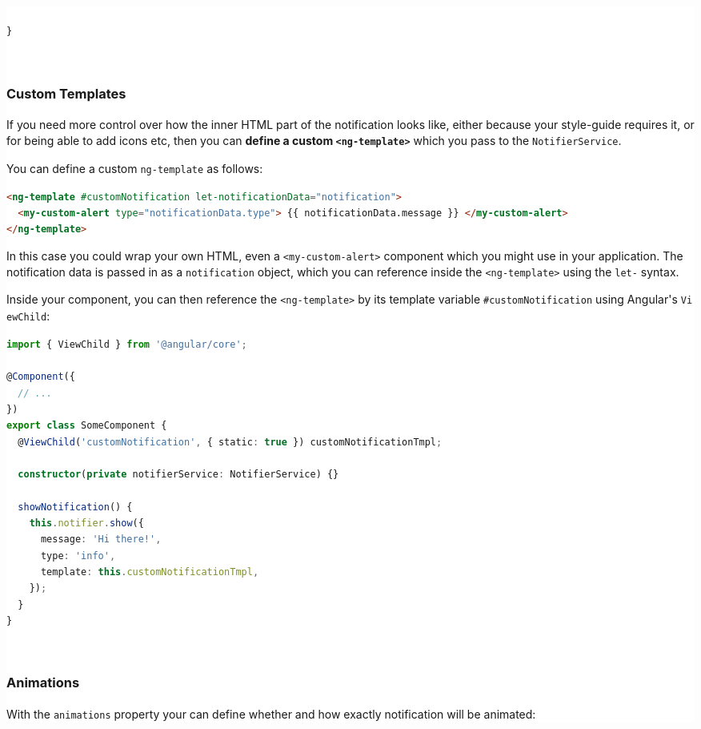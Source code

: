 ```typescript

}
```

<br>

### Custom Templates

If you need more control over how the inner HTML part of the notification looks like, either because your style-guide requires it, or for being able to add icons etc, then you can **define a custom `<ng-template>`** which you pass to the `NotifierService`.

You can define a custom `ng-template` as follows:

```html
<ng-template #customNotification let-notificationData="notification">
  <my-custom-alert type="notificationData.type"> {{ notificationData.message }} </my-custom-alert>
</ng-template>
```

In this case you could wrap your own HTML, even a `<my-custom-alert>` component which you might use in your application. The notification data is passed in as a `notification` object, which you can reference inside the `<ng-template>` using the `let-` syntax.

Inside your component, you can then reference the `<ng-template>` by its template variable `#customNotification` using Angular's `ViewChild`:

```typescript
import { ViewChild } from '@angular/core';

@Component({
  // ...
})
export class SomeComponent {
  @ViewChild('customNotification', { static: true }) customNotificationTmpl;

  constructor(private notifierService: NotifierService) {}

  showNotification() {
    this.notifier.show({
      message: 'Hi there!',
      type: 'info',
      template: this.customNotificationTmpl,
    });
  }
}
```

<br>

### Animations

With the `animations` property your can define whether and how exactly notification will be animated:
